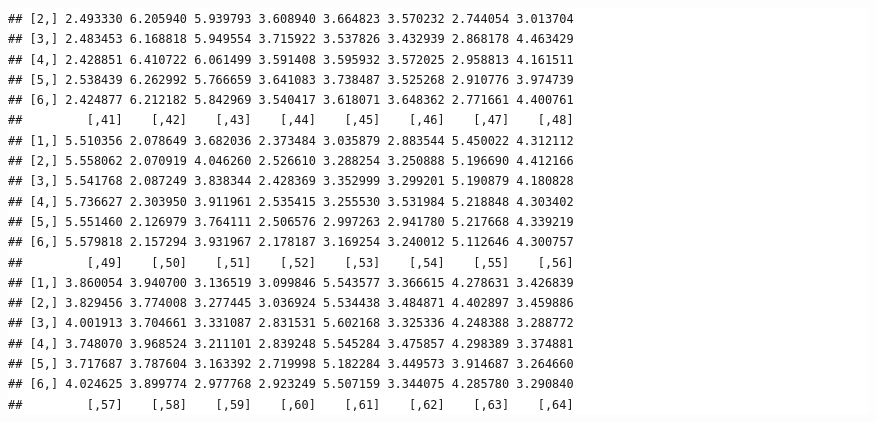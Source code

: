     ## [2,] 2.493330 6.205940 5.939793 3.608940 3.664823 3.570232 2.744054 3.013704
    ## [3,] 2.483453 6.168818 5.949554 3.715922 3.537826 3.432939 2.868178 4.463429
    ## [4,] 2.428851 6.410722 6.061499 3.591408 3.595932 3.572025 2.958813 4.161511
    ## [5,] 2.538439 6.262992 5.766659 3.641083 3.738487 3.525268 2.910776 3.974739
    ## [6,] 2.424877 6.212182 5.842969 3.540417 3.618071 3.648362 2.771661 4.400761
    ##         [,41]    [,42]    [,43]    [,44]    [,45]    [,46]    [,47]    [,48]
    ## [1,] 5.510356 2.078649 3.682036 2.373484 3.035879 2.883544 5.450022 4.312112
    ## [2,] 5.558062 2.070919 4.046260 2.526610 3.288254 3.250888 5.196690 4.412166
    ## [3,] 5.541768 2.087249 3.838344 2.428369 3.352999 3.299201 5.190879 4.180828
    ## [4,] 5.736627 2.303950 3.911961 2.535415 3.255530 3.531984 5.218848 4.303402
    ## [5,] 5.551460 2.126979 3.764111 2.506576 2.997263 2.941780 5.217668 4.339219
    ## [6,] 5.579818 2.157294 3.931967 2.178187 3.169254 3.240012 5.112646 4.300757
    ##         [,49]    [,50]    [,51]    [,52]    [,53]    [,54]    [,55]    [,56]
    ## [1,] 3.860054 3.940700 3.136519 3.099846 5.543577 3.366615 4.278631 3.426839
    ## [2,] 3.829456 3.774008 3.277445 3.036924 5.534438 3.484871 4.402897 3.459886
    ## [3,] 4.001913 3.704661 3.331087 2.831531 5.602168 3.325336 4.248388 3.288772
    ## [4,] 3.748070 3.968524 3.211101 2.839248 5.545284 3.475857 4.298389 3.374881
    ## [5,] 3.717687 3.787604 3.163392 2.719998 5.182284 3.449573 3.914687 3.264660
    ## [6,] 4.024625 3.899774 2.977768 2.923249 5.507159 3.344075 4.285780 3.290840
    ##         [,57]    [,58]    [,59]    [,60]    [,61]    [,62]    [,63]    [,64]